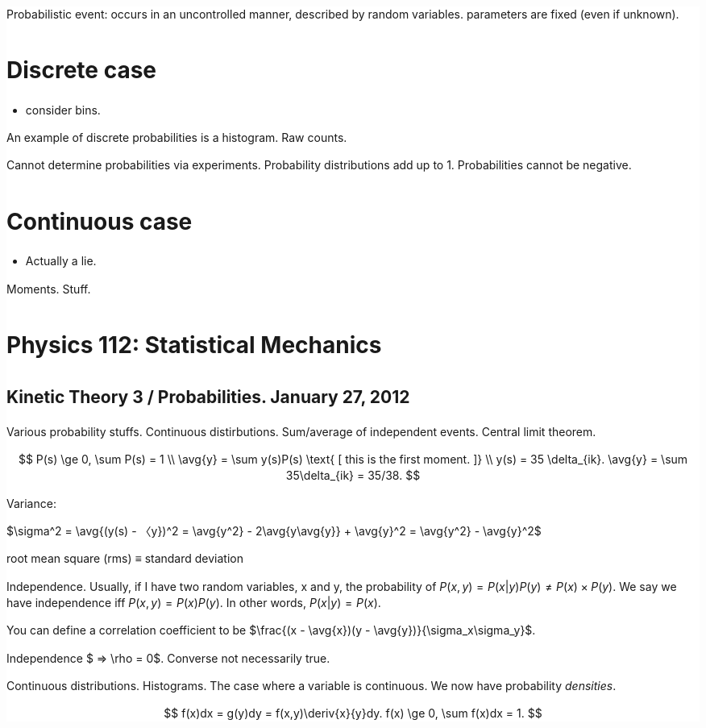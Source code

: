 Probabilistic event: occurs in an uncontrolled manner, described by random
variables. parameters are fixed (even if unknown).

# Discrete case
 * consider bins.

An example of discrete probabilities is a histogram. Raw counts.

Cannot determine probabilities via experiments. Probability distributions
add up to 1. Probabilities cannot be negative.

# Continuous case
 * Actually a lie.

Moments. Stuff.

<a name='4'></a>

Physics 112: Statistical Mechanics
==================================
Kinetic Theory 3 / Probabilities. January 27, 2012
--------------------------------------------------

Various probability stuffs. Continuous distirbutions. Sum/average of
independent events. Central limit theorem.

$$
  P(s) \ge 0, \sum P(s) = 1
  \\ \avg{y} = \sum y(s)P(s) \text{ [ this is the first moment. ]}
  \\ y(s) = 35 \delta_{ik}. \avg{y} = \sum 35\delta_{ik} = 35/38.
$$

Variance:

  $\sigma^2 = \avg{(y(s) - 〈y})^2 = \avg{y^2} - 2\avg{y\avg{y}} + \avg{y}^2
  = \avg{y^2} - \avg{y}^2$

root mean square (rms) $\equiv$ standard deviation

Independence. Usually, if I have two random variables, x and y, the
probability of $P(x,y) = P(x|y)P(y) \neq P(x) \times P(y)$. We say we have
independence iff $P(x,y) = P(x)P(y)$. In other words, $P(x|y) = P(x)$.

You can define a correlation coefficient to be
  $\frac{(x - \avg{x})(y - \avg{y})}{\sigma_x\sigma_y}$.

Independence $ ⇒ \rho = 0$. Converse not necessarily true.

Continuous distributions. Histograms. The case where a variable is
continuous. We now have probability _densities_.

$$
  f(x)dx = g(y)dy = f(x,y)\deriv{x}{y}dy.
  f(x) \ge 0, \sum f(x)dx = 1.
$$
